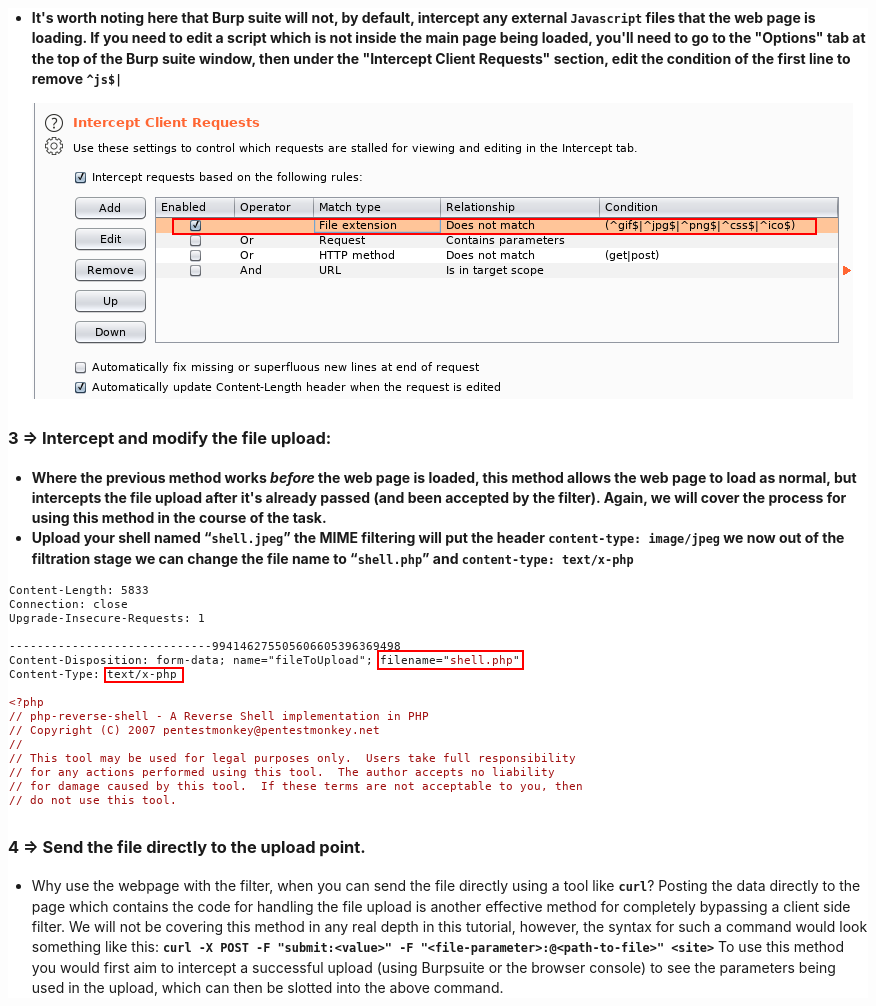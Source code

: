 - **It's worth noting here that Burp suite will not, by default, intercept any external `Javascript` files that the web page is loading. If you need to edit a script which is not inside the main page being loaded, you'll need to go to the "Options" tab at the top of the Burp suite window, then under the "Intercept Client Requests" section, edit the condition of the first line to remove `^js$|`**
    
    ![95hi6pX.png](../../../../0xN1ghtM4r3-Notebook%203351968cf3f74ad68a09245768551fca/0xR3Y4D-Notebook%207651c00ee0914affa2b674b2d962ac9c/Server%20Side%20Attacks%20b1a016ea12d5480c9b34a987022407f6/File%20Upload%20Attacks%20130ff70883154fac8c35d050cfce5144/95hi6pX.png)
    

### 3 ⇒ I**ntercept and modify the file upload:**

- **Where the previous method works *before* the web page is loaded, this method allows the web page to load as normal, but intercepts the file upload after it's already passed (and been accepted by the filter). Again, we will cover the process for using this method in the course of the task.**
- **Upload your shell named “`shell.jpeg`” the MIME filtering will put the header `content-type: image/jpeg` we now out of the filtration stage we can change the file name to “`shell.php`” and 
`content-type: text/x-php`**

![Untitled](../../../../0xN1ghtM4r3-Notebook%203351968cf3f74ad68a09245768551fca/0xR3Y4D-Notebook%207651c00ee0914affa2b674b2d962ac9c/Server%20Side%20Attacks%20b1a016ea12d5480c9b34a987022407f6/File%20Upload%20Attacks%20130ff70883154fac8c35d050cfce5144/Untitled%206.png)

### 4 ⇒ Send the file directly to the upload point.

- Why use the webpage with the filter, when you can send the file directly using a tool like **`curl`**? Posting the data directly to the page which contains the code for handling the file upload is another effective method for completely bypassing a client side filter. We will not be covering this method in any real depth in this tutorial, however, the syntax for such a command would look something like this: 
**`curl -X POST -F "submit:<value>" -F "<file-parameter>:@<path-to-file>" <site>`** To use this method you would first aim to intercept a successful upload (using Burpsuite or the browser console) to see the parameters being used in the upload, which can then be slotted into the above command.
